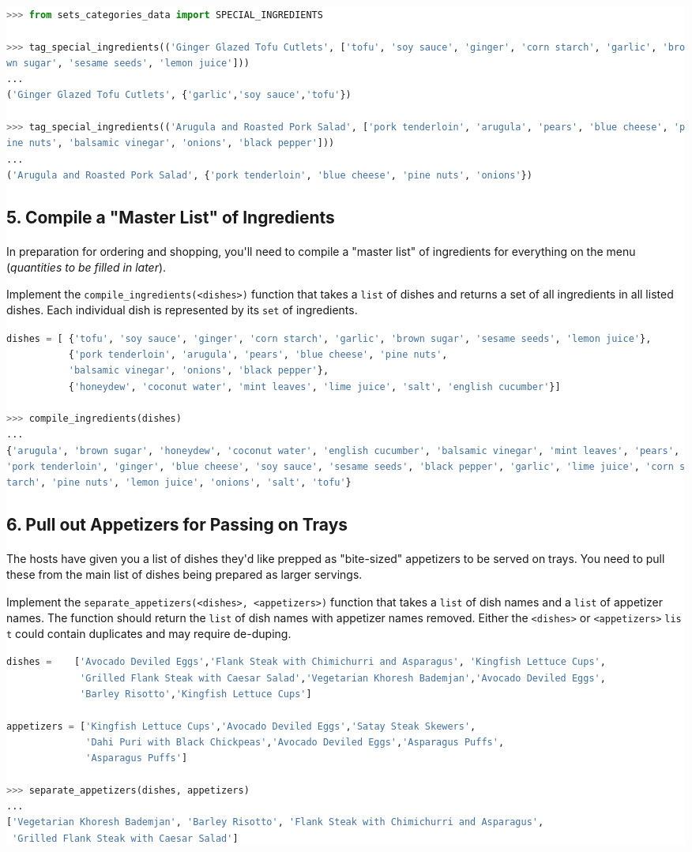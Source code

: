 ```python
>>> from sets_categories_data import SPECIAL_INGREDIENTS

>>> tag_special_ingredients(('Ginger Glazed Tofu Cutlets', ['tofu', 'soy sauce', 'ginger', 'corn starch', 'garlic', 'brown sugar', 'sesame seeds', 'lemon juice']))
...
('Ginger Glazed Tofu Cutlets', {'garlic','soy sauce','tofu'})

>>> tag_special_ingredients(('Arugula and Roasted Pork Salad', ['pork tenderloin', 'arugula', 'pears', 'blue cheese', 'pine nuts', 'balsamic vinegar', 'onions', 'black pepper']))
...
('Arugula and Roasted Pork Salad', {'pork tenderloin', 'blue cheese', 'pine nuts', 'onions'})
```

## 5. Compile a "Master List" of Ingredients

In preparation for ordering and shopping, you'll need to compile a "master list" of ingredients for everything on the menu (_quantities to be filled in later_).

Implement the `compile_ingredients(<dishes>)` function that takes a `list` of dishes and returns a set of all ingredients in all listed dishes.
Each individual dish is represented by its `set` of ingredients.

```python
dishes = [ {'tofu', 'soy sauce', 'ginger', 'corn starch', 'garlic', 'brown sugar', 'sesame seeds', 'lemon juice'},
           {'pork tenderloin', 'arugula', 'pears', 'blue cheese', 'pine nuts',
           'balsamic vinegar', 'onions', 'black pepper'},
           {'honeydew', 'coconut water', 'mint leaves', 'lime juice', 'salt', 'english cucumber'}]

>>> compile_ingredients(dishes)
...
{'arugula', 'brown sugar', 'honeydew', 'coconut water', 'english cucumber', 'balsamic vinegar', 'mint leaves', 'pears', 'pork tenderloin', 'ginger', 'blue cheese', 'soy sauce', 'sesame seeds', 'black pepper', 'garlic', 'lime juice', 'corn starch', 'pine nuts', 'lemon juice', 'onions', 'salt', 'tofu'}
```

## 6. Pull out Appetizers for Passing on Trays

The hosts have given you a list of dishes they'd like prepped as "bite-sized" appetizers to be served on trays.
 You need to pull these from the main list of dishes being prepared as larger servings.

Implement the `separate_appetizers(<dishes>, <appetizers>)` function that takes a `list` of dish names and a `list` of appetizer names.
The function should return the `list` of dish names with appetizer names removed.
Either the `<dishes>` or `<appetizers>` `list` could contain duplicates and may require de-duping.

```python
dishes =    ['Avocado Deviled Eggs','Flank Steak with Chimichurri and Asparagus', 'Kingfish Lettuce Cups',
             'Grilled Flank Steak with Caesar Salad','Vegetarian Khoresh Bademjan','Avocado Deviled Eggs',
             'Barley Risotto','Kingfish Lettuce Cups']
          
appetizers = ['Kingfish Lettuce Cups','Avocado Deviled Eggs','Satay Steak Skewers',
              'Dahi Puri with Black Chickpeas','Avocado Deviled Eggs','Asparagus Puffs',
              'Asparagus Puffs']
              
>>> separate_appetizers(dishes, appetizers)
...
['Vegetarian Khoresh Bademjan', 'Barley Risotto', 'Flank Steak with Chimichurri and Asparagus', 
 'Grilled Flank Steak with Caesar Salad']
```


[symmetric_difference]: https://en.wikipedia.org/wiki/Symmetric_difference
[hashable]: https://docs.python.org/3.7/glossary.html#term-hashable
[intersection]: https://www.mathgoodies.com/lessons/sets/intersection
[mathematical-sets]: https://en.wikipedia.org/wiki/Set_theory#Basic_concepts_and_notation
[operator]: https://www.computerhope.com/jargon/o/operator.htm
[type-frozenset]: https://docs.python.org/3/library/stdtypes.html#frozenset
[type-set]: https://docs.python.org/3/library/stdtypes.html#set